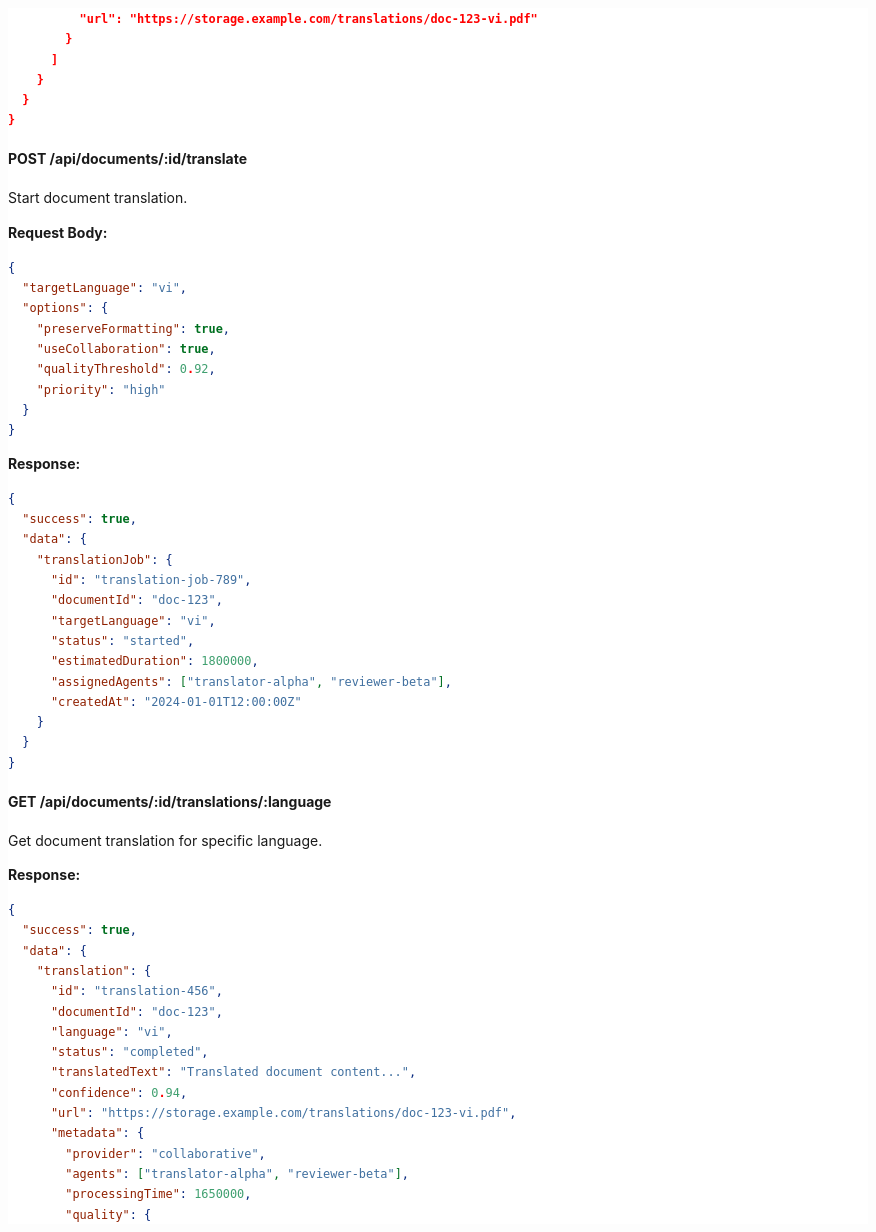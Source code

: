 ```json
          "url": "https://storage.example.com/translations/doc-123-vi.pdf"
        }
      ]
    }
  }
}
```

#### POST /api/documents/:id/translate

Start document translation.

**Request Body:**

```json
{
  "targetLanguage": "vi",
  "options": {
    "preserveFormatting": true,
    "useCollaboration": true,
    "qualityThreshold": 0.92,
    "priority": "high"
  }
}
```

**Response:**

```json
{
  "success": true,
  "data": {
    "translationJob": {
      "id": "translation-job-789",
      "documentId": "doc-123",
      "targetLanguage": "vi",
      "status": "started",
      "estimatedDuration": 1800000,
      "assignedAgents": ["translator-alpha", "reviewer-beta"],
      "createdAt": "2024-01-01T12:00:00Z"
    }
  }
}
```

#### GET /api/documents/:id/translations/:language

Get document translation for specific language.

**Response:**

```json
{
  "success": true,
  "data": {
    "translation": {
      "id": "translation-456",
      "documentId": "doc-123",
      "language": "vi",
      "status": "completed",
      "translatedText": "Translated document content...",
      "confidence": 0.94,
      "url": "https://storage.example.com/translations/doc-123-vi.pdf",
      "metadata": {
        "provider": "collaborative",
        "agents": ["translator-alpha", "reviewer-beta"],
        "processingTime": 1650000,
        "quality": {
```